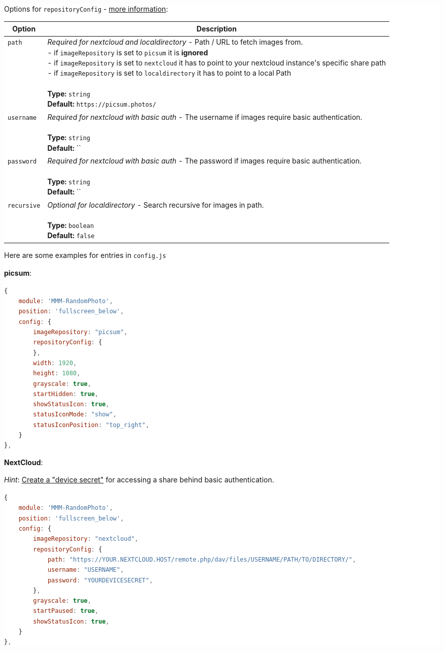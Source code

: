 Options for `repositoryConfig` - [more information](https://github.com/skuethe/MMM-RandomPhoto/blob/master/MMM-RandomPhoto.js#L18-L24):

| Option                | Description
|-----------------------|------------
| `path`                | *Required for nextcloud and localdirectory* - Path / URL to fetch images from.<br>- if `imageRepository` is set to `picsum` it is **ignored**<br>- if `imageRepository` is set to `nextcloud` it has to point to your nextcloud instance's specific share path<br>- if `imageRepository` is set to `localdirectory` it has to point to a local Path<br><br>**Type:** `string`<br>**Default:** `https://picsum.photos/`
| `username`            | *Required for nextcloud with basic auth* - The username if images require basic authentication.<br><br>**Type:** `string`<br>**Default:** ``
| `password`            | *Required for nextcloud with basic auth* - The password if images require basic authentication.<br><br>**Type:** `string`<br>**Default:** ``
| `recursive`           | *Optional for localdirectory* - Search recursive for images in path.<br><br>**Type:** `boolean`<br>**Default:** `false`

Here are some examples for entries in `config.js`

**picsum**:

```js
{
    module: 'MMM-RandomPhoto',
    position: 'fullscreen_below',
    config: {
        imageRepository: "picsum",
        repositoryConfig: {
        },
        width: 1920,
        height: 1080,
        grayscale: true,
        startHidden: true,
        showStatusIcon: true,
        statusIconMode: "show",
        statusIconPosition: "top_right",
    }
},
```

**NextCloud**:

*Hint*: [Create a "device secret"](https://docs.nextcloud.com/server/latest/user_manual/en/session_management.html#managing-devices) for accessing a share behind basic authentication.

```js
{
    module: 'MMM-RandomPhoto',
    position: 'fullscreen_below',
    config: {
        imageRepository: "nextcloud",
        repositoryConfig: {
            path: "https://YOUR.NEXTCLOUD.HOST/remote.php/dav/files/USERNAME/PATH/TO/DIRECTORY/",
            username: "USERNAME",
            password: "YOURDEVICESECRET",
        },
        grayscale: true,
        startPaused: true,
        showStatusIcon: true,
    }
},
```
